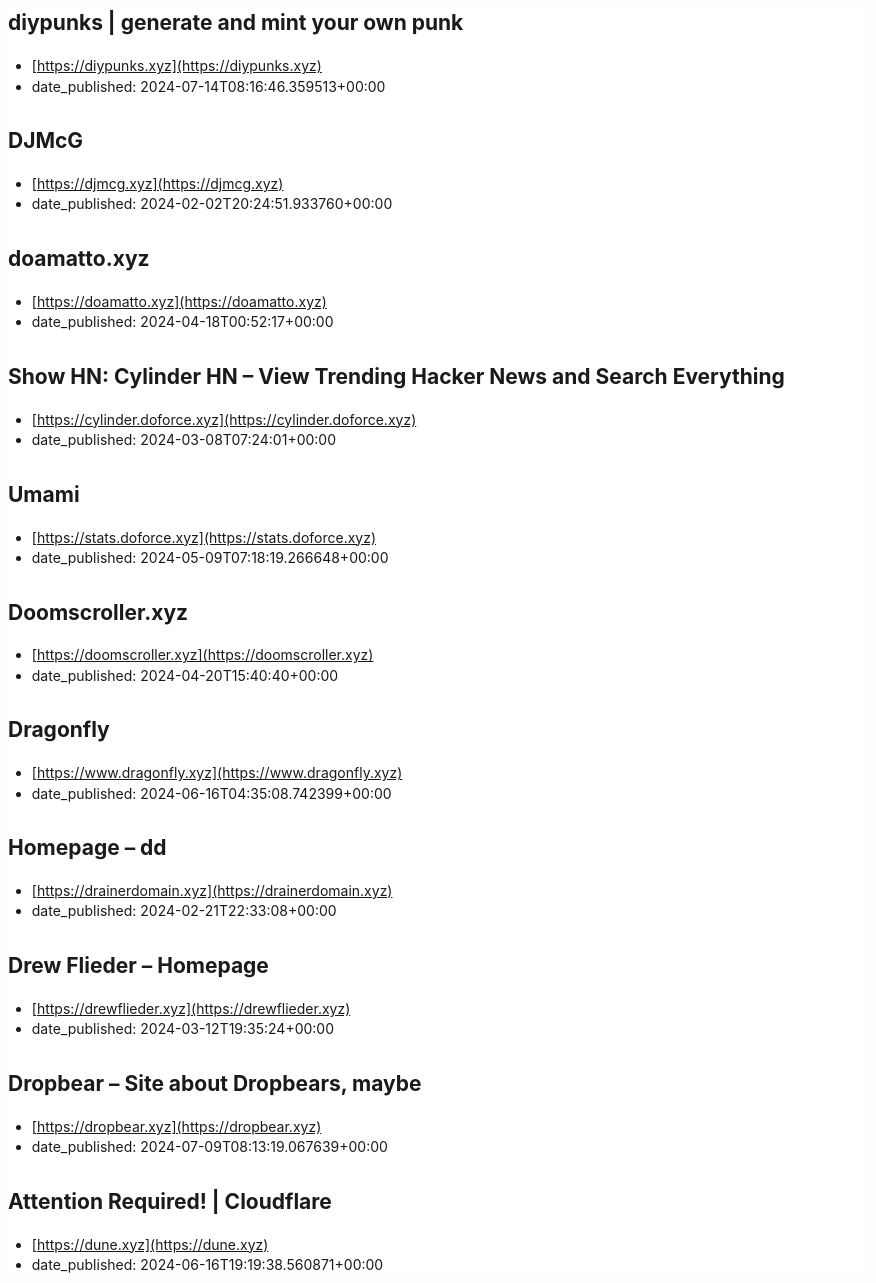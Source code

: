  ## diypunks | generate and mint your own punk
 - [https://diypunks.xyz](https://diypunks.xyz)
 - date_published: 2024-07-14T08:16:46.359513+00:00

 ## DJMcG
 - [https://djmcg.xyz](https://djmcg.xyz)
 - date_published: 2024-02-02T20:24:51.933760+00:00

 ## doamatto.xyz
 - [https://doamatto.xyz](https://doamatto.xyz)
 - date_published: 2024-04-18T00:52:17+00:00

 ## Show HN: Cylinder HN – View Trending Hacker News and Search Everything
 - [https://cylinder.doforce.xyz](https://cylinder.doforce.xyz)
 - date_published: 2024-03-08T07:24:01+00:00

 ## Umami
 - [https://stats.doforce.xyz](https://stats.doforce.xyz)
 - date_published: 2024-05-09T07:18:19.266648+00:00

 ## Doomscroller.xyz
 - [https://doomscroller.xyz](https://doomscroller.xyz)
 - date_published: 2024-04-20T15:40:40+00:00

 ## Dragonfly
 - [https://www.dragonfly.xyz](https://www.dragonfly.xyz)
 - date_published: 2024-06-16T04:35:08.742399+00:00

 ## Homepage – dd
 - [https://drainerdomain.xyz](https://drainerdomain.xyz)
 - date_published: 2024-02-21T22:33:08+00:00

 ## Drew Flieder – Homepage
 - [https://drewflieder.xyz](https://drewflieder.xyz)
 - date_published: 2024-03-12T19:35:24+00:00

 ## Dropbear – Site about Dropbears, maybe
 - [https://dropbear.xyz](https://dropbear.xyz)
 - date_published: 2024-07-09T08:13:19.067639+00:00

 ## Attention Required! | Cloudflare
 - [https://dune.xyz](https://dune.xyz)
 - date_published: 2024-06-16T19:19:38.560871+00:00

